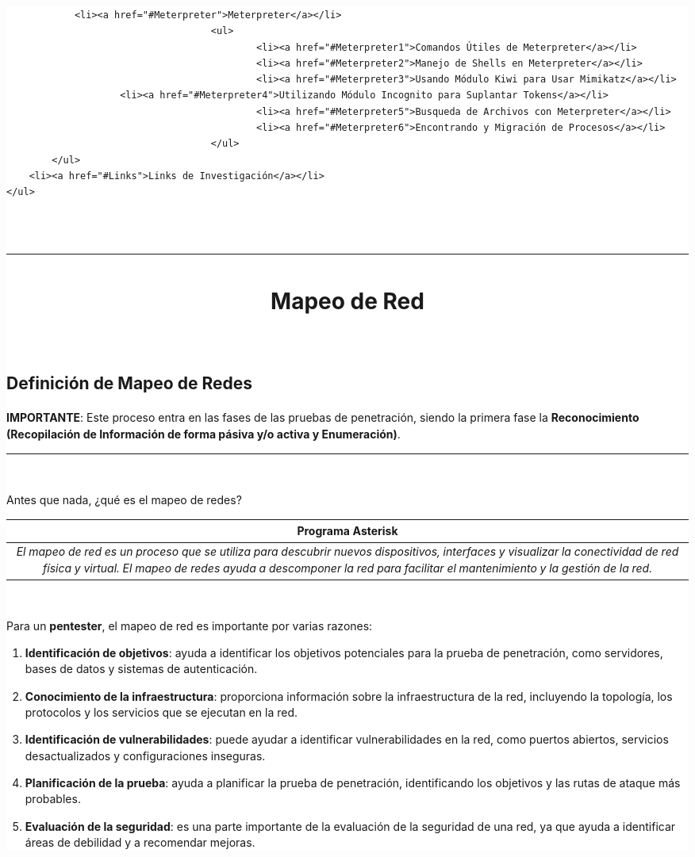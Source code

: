 				<li><a href="#Meterpreter">Meterpreter</a></li>
                                        <ul>
                                                <li><a href="#Meterpreter1">Comandos Útiles de Meterpreter</a></li>
                                                <li><a href="#Meterpreter2">Manejo de Shells en Meterpreter</a></li>
                                                <li><a href="#Meterpreter3">Usando Módulo Kiwi para Usar Mimikatz</a></li>
						<li><a href="#Meterpreter4">Utilizando Módulo Incognito para Suplantar Tokens</a></li>
                                                <li><a href="#Meterpreter5">Busqueda de Archivos con Meterpreter</a></li>
                                                <li><a href="#Meterpreter6">Encontrando y Migración de Procesos</a></li>
                                        </ul>
			</ul>
		<li><a href="#Links">Links de Investigación</a></li>
	</ul>
</div>


<br>
<br>
<hr>
<div style="position: relative;">
        <h1 id="Mapeo" style="text-align:center;">Mapeo de Red</h1>
</div>
<br>


<h2 id="DefinicionMapeo">Definición de Mapeo de Redes</h2>

**IMPORTANTE**:
Este proceso entra en las fases de las pruebas de penetración, siendo la primera fase la **Reconocimiento (Recopilación de Información de forma pásiva y/o activa y Enumeración)**.

-----

<br>

Antes que nada, ¿qué es el mapeo de redes?

| **Programa Asterisk** |
|:-----------:|
| *El mapeo de red es un proceso que se utiliza para descubrir nuevos dispositivos, interfaces y visualizar la conectividad de red física y virtual. El mapeo de redes ayuda a descomponer la red para facilitar el mantenimiento y la gestión de la red.* |

<br>

Para un **pentester**, el mapeo de red es importante por varias razones:

1. **Identificación de objetivos**: ayuda a identificar los objetivos potenciales para la prueba de penetración, como servidores, bases de datos y sistemas de autenticación.

2. **Conocimiento de la infraestructura**: proporciona información sobre la infraestructura de la red, incluyendo la topología, los protocolos y los servicios que se ejecutan en la red.

3. **Identificación de vulnerabilidades**: puede ayudar a identificar vulnerabilidades en la red, como puertos abiertos, servicios desactualizados y configuraciones inseguras.

4. **Planificación de la prueba**: ayuda a planificar la prueba de penetración, identificando los objetivos y las rutas de ataque más probables.

5. **Evaluación de la seguridad**: es una parte importante de la evaluación de la seguridad de una red, ya que ayuda a identificar áreas de debilidad y a recomendar mejoras.
